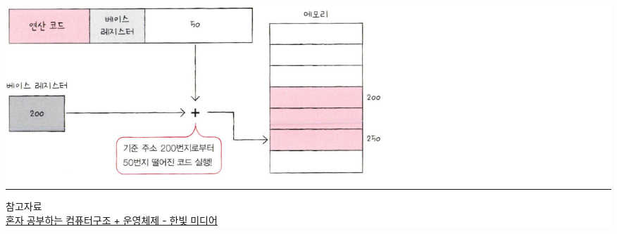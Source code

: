<img src="../../../assets/images/posts/development/cs/cs-how-cpu-works-register/cs-how-cpu-works-register-12.PNG" width="62%">

<hr />
참고자료<br>
<a href="https://www.hanbit.co.kr/store/books/look.php?p_code=B9177037040">혼자 공부하는 컴퓨터구조 + 운영체제 - 한빛 미디어</a><br>
